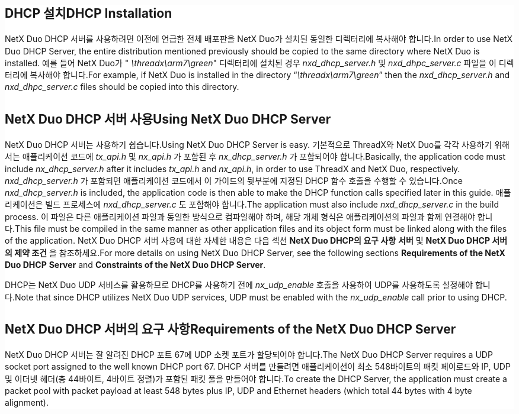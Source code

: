 ## <a name="dhcp-installation"></a><span data-ttu-id="34df6-112">DHCP 설치</span><span class="sxs-lookup"><span data-stu-id="34df6-112">DHCP Installation</span></span>

<span data-ttu-id="34df6-113">NetX Duo DHCP 서버를 사용하려면 이전에 언급한 전체 배포판을 NetX Duo가 설치된 동일한 디렉터리에 복사해야 합니다.</span><span class="sxs-lookup"><span data-stu-id="34df6-113">In order to use NetX Duo DHCP Server, the entire distribution mentioned previously should be copied to the same directory where NetX Duo is installed.</span></span> <span data-ttu-id="34df6-114">예를 들어 NetX Duo가 " *\threadx\arm7\green*" 디렉터리에 설치된 경우 *nxd_dhcp_server.h* 및 *nxd_dhpc_server.c* 파일을 이 디렉터리에 복사해야 합니다.</span><span class="sxs-lookup"><span data-stu-id="34df6-114">For example, if NetX Duo is installed in the directory “*\threadx\arm7\green*” then the *nxd_dhcp_server.h* and *nxd_dhpc_server.c* files should be copied into this directory.</span></span>

## <a name="using-netx-duo-dhcp-server"></a><span data-ttu-id="34df6-115">NetX Duo DHCP 서버 사용</span><span class="sxs-lookup"><span data-stu-id="34df6-115">Using NetX Duo DHCP Server</span></span>

<span data-ttu-id="34df6-116">NetX Duo DHCP 서버는 사용하기 쉽습니다.</span><span class="sxs-lookup"><span data-stu-id="34df6-116">Using NetX Duo DHCP Server is easy.</span></span> <span data-ttu-id="34df6-117">기본적으로 ThreadX와 NetX Duo를 각각 사용하기 위해서는 애플리케이션 코드에 *tx_api.h* 및 *nx_api.h* 가 포함된 후 *nx_dhcp_server.h* 가 포함되어야 합니다.</span><span class="sxs-lookup"><span data-stu-id="34df6-117">Basically, the application code must include *nx_dhcp_server.h* after it includes *tx_api.h* and *nx_api.h*, in order to use ThreadX and NetX Duo, respectively.</span></span> <span data-ttu-id="34df6-118">*nxd_dhcp_server.h* 가 포함되면 애플리케이션 코드에서 이 가이드의 뒷부분에 지정된 DHCP 함수 호출을 수행할 수 있습니다.</span><span class="sxs-lookup"><span data-stu-id="34df6-118">Once *nxd_dhcp_server.h* is included, the application code is then able to make the DHCP function calls specified later in this guide.</span></span> <span data-ttu-id="34df6-119">애플리케이션은 빌드 프로세스에 *nxd_dhcp_server.c* 도 포함해야 합니다.</span><span class="sxs-lookup"><span data-stu-id="34df6-119">The application must also include *nxd_dhcp_server.c* in the build process.</span></span> <span data-ttu-id="34df6-120">이 파일은 다른 애플리케이션 파일과 동일한 방식으로 컴파일해야 하며, 해당 개체 형식은 애플리케이션의 파일과 함께 연결해야 합니다.</span><span class="sxs-lookup"><span data-stu-id="34df6-120">This file must be compiled in the same manner as other application files and its object form must be linked along with the files of the application.</span></span> <span data-ttu-id="34df6-121">NetX Duo DHCP 서버 사용에 대한 자세한 내용은 다음 섹션 **NetX Duo DHCP의 요구 사항** **서버** 및 **NetX Duo DHCP 서버의 제약 조건** 을 참조하세요.</span><span class="sxs-lookup"><span data-stu-id="34df6-121">For more details on using NetX Duo DHCP Server, see the following sections **Requirements of the NetX Duo DHCP** **Server** and **Constraints of the NetX Duo DHCP Server**.</span></span>

<span data-ttu-id="34df6-122">DHCP는 NetX Duo UDP 서비스를 활용하므로 DHCP를 사용하기 전에 *nx_udp_enable* 호출을 사용하여 UDP를 사용하도록 설정해야 합니다.</span><span class="sxs-lookup"><span data-stu-id="34df6-122">Note that since DHCP utilizes NetX Duo UDP services, UDP must be enabled with the *nx_udp_enable* call prior to using DHCP.</span></span>

## <a name="requirements-of-the-netx-duo-dhcp-server"></a><span data-ttu-id="34df6-123">NetX Duo DHCP 서버의 요구 사항</span><span class="sxs-lookup"><span data-stu-id="34df6-123">Requirements of the NetX Duo DHCP Server</span></span>

<span data-ttu-id="34df6-124">NetX Duo DHCP 서버는 잘 알려진 DHCP 포트 67에 UDP 소켓 포트가 할당되어야 합니다.</span><span class="sxs-lookup"><span data-stu-id="34df6-124">The NetX Duo DHCP Server requires a UDP socket port assigned to the well known DHCP port 67.</span></span> <span data-ttu-id="34df6-125">DHCP 서버를 만들려면 애플리케이션이 최소 548바이트의 패킷 페이로드와 IP, UDP 및 이더넷 헤더(총 44바이트, 4바이트 정렬)가 포함된 패킷 풀을 만들어야 합니다.</span><span class="sxs-lookup"><span data-stu-id="34df6-125">To create the DHCP Server, the application must create a packet pool with packet payload at least 548 bytes plus IP, UDP and Ethernet headers (which total 44 bytes with 4 byte alignment).</span></span>
